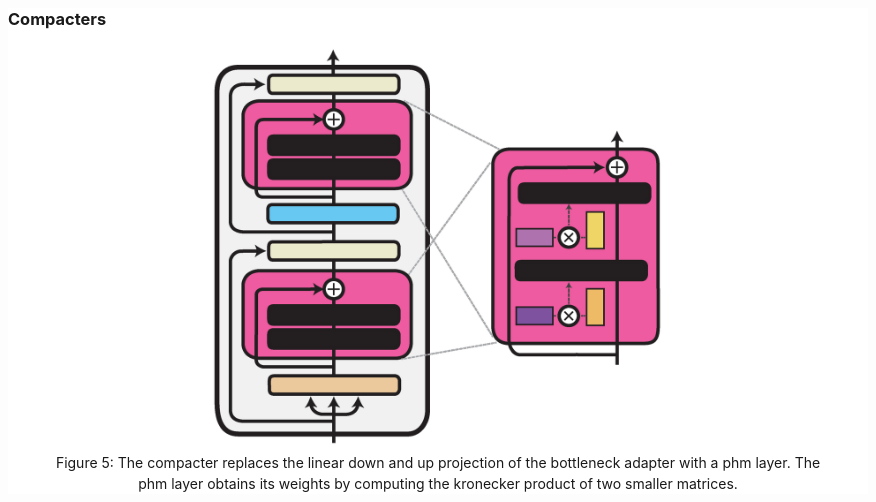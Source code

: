 ### Compacters
<div align="center">
<figure text-align="center">
<img src="/static/images/compacter.png" height="400">
  <figcaption text-align="center">
    Figure 5: The compacter replaces the linear down and up projection of the bottleneck adapter with a phm layer. 
    The phm layer obtains its weights by computing the kronecker product of two smaller matrices.
  </figcaption>
 </figure>
</div> 

